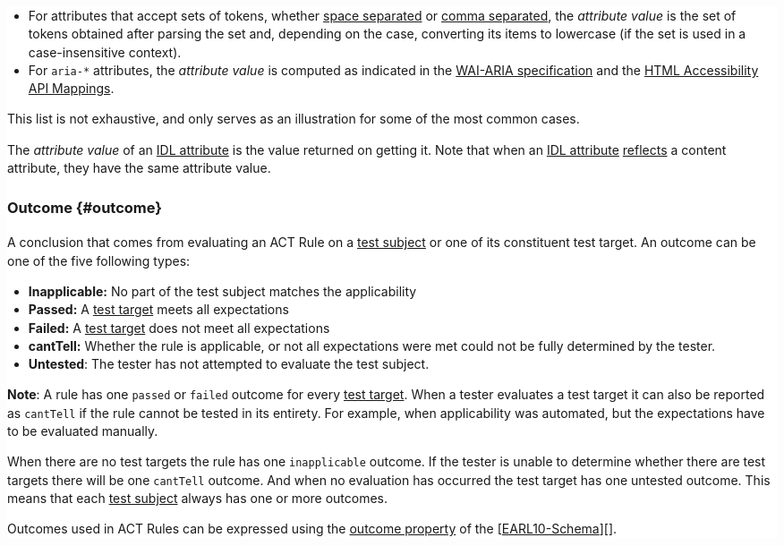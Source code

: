 - For attributes that accept sets of tokens, whether [space separated][] or [comma separated][], the <dfn id="attribute-value:tokens-list">attribute value</dfn> is the set of tokens obtained after parsing the set and, depending on the case, converting its items to lowercase (if the set is used in a case-insensitive context).
- For `aria-*` attributes, the <dfn id="attribute-value:aria">attribute value</dfn> is computed as indicated in the [WAI-ARIA specification][] and the [HTML Accessibility API Mappings][html aam].

This list is not exhaustive, and only serves as an illustration for some of the most common cases.

The <dfn id="attribute-value:idl">attribute value</dfn> of an [IDL attribute][] is the value returned on getting it. Note that when an [IDL attribute][] [reflects][reflect] a content attribute, they have the same attribute value.

### Outcome {#outcome}

A conclusion that comes from evaluating an ACT Rule on a [test subject][] or one of its constituent test target. An outcome can be one of the five following types:

- **Inapplicable:** No part of the test subject matches the applicability
- **Passed:** A [test target][] meets all expectations
- **Failed:** A [test target][] does not meet all expectations
- **cantTell:** Whether the rule is applicable, or not all expectations were met could not be fully determined by the tester.
- **Untested**: The tester has not attempted to evaluate the test subject.

**Note**: A rule has one `passed` or `failed` outcome for every [test target][]. When a tester evaluates a test target it can also be reported as `cantTell` if the rule cannot be tested in its entirety. For example, when applicability was automated, but the expectations have to be evaluated manually.

When there are no test targets the rule has one `inapplicable` outcome. If the tester is unable to determine whether there are test targets there will be one `cantTell` outcome. And when no evaluation has occurred the test target has one untested outcome. This means that each [test subject][] always has one or more outcomes.

Outcomes used in ACT Rules can be expressed using the [outcome property][] of the [[EARL10-Schema]][].

[attribute value]: #attribute-value 'Definition of Attribute Value'
[boolean attributes]: https://html.spec.whatwg.org/multipage/common-microsyntaxes.html#boolean-attributes 'HTML Specification of Boolean Attribute'
[comma separated]: https://html.spec.whatwg.org/multipage/common-microsyntaxes.html#comma-separated-tokens 'HTML Specification of Comma Separated Tokens'
[earl10-schema]: https://www.w3.org/TR/act-rules-format-1.1/#biblio-earl10-schema
[enumerated attributes]: https://html.spec.whatwg.org/multipage/common-microsyntaxes.html#enumerated-attribute 'HTML Specification of Enumerated Attribute'
[html aam]: https://www.w3.org/TR/html-aam-1.0/#html-attribute-state-and-property-mappings 'Specification of HTML attributes value mapping to ARIA states and properties'
[idl attribute]: https://heycam.github.io/webidl/#idl-attributes "Definition of Web IDL Attribute (Editor's Draft)"
[meta refresh]: https://html.spec.whatwg.org/#attr-meta-http-equiv-refresh 'HTML specification of the meta refresh State'
[numbers]: https://html.spec.whatwg.org/multipage/common-microsyntaxes.html#numbers 'HTML Specification of Number Parsing'
[outcome property]: https://www.w3.org/TR/EARL10-Schema/#outcome
[reflect]: https://html.spec.whatwg.org/multipage/common-dom-interfaces.html#reflecting-content-attributes-in-idl-attributes 'HTML specification of Reflecting Content Attributes in IDL Attributes'
[shared declarative refresh steps]: https://html.spec.whatwg.org/#shared-declarative-refresh-steps 'HTML specification of the Shared Declarative Refresh Steps'
[space separated]: https://html.spec.whatwg.org/multipage/common-microsyntaxes.html#space-separated-tokens 'HTML Specification of Space Separated Tokens'
[test subject]: https://www.w3.org/TR/act-rules-format-1.1/#test-subject
[test target]: https://www.w3.org/TR/act-rules-format/#test-target
[wai-aria specification]: https://www.w3.org/TR/wai-aria-1.2/#propcharacteristic_value 'WAI-ARIA Specification of States and Properties Value'
